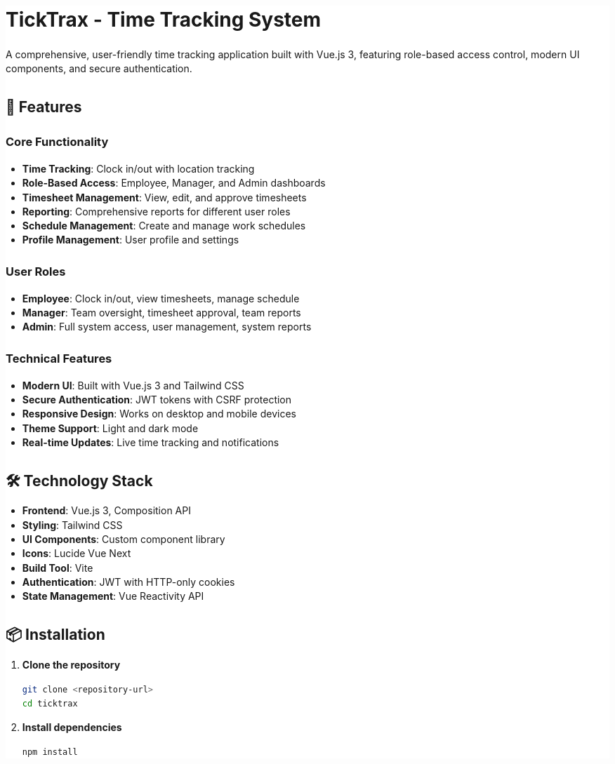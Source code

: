 # TickTrax - Time Tracking System

A comprehensive, user-friendly time tracking application built with Vue.js 3, featuring role-based access control, modern UI components, and secure authentication.

## 🚀 Features

### Core Functionality
- **Time Tracking**: Clock in/out with location tracking
- **Role-Based Access**: Employee, Manager, and Admin dashboards
- **Timesheet Management**: View, edit, and approve timesheets
- **Reporting**: Comprehensive reports for different user roles
- **Schedule Management**: Create and manage work schedules
- **Profile Management**: User profile and settings

### User Roles
- **Employee**: Clock in/out, view timesheets, manage schedule
- **Manager**: Team oversight, timesheet approval, team reports
- **Admin**: Full system access, user management, system reports

### Technical Features
- **Modern UI**: Built with Vue.js 3 and Tailwind CSS
- **Secure Authentication**: JWT tokens with CSRF protection
- **Responsive Design**: Works on desktop and mobile devices
- **Theme Support**: Light and dark mode
- **Real-time Updates**: Live time tracking and notifications

## 🛠️ Technology Stack

- **Frontend**: Vue.js 3, Composition API
- **Styling**: Tailwind CSS
- **UI Components**: Custom component library
- **Icons**: Lucide Vue Next
- **Build Tool**: Vite
- **Authentication**: JWT with HTTP-only cookies
- **State Management**: Vue Reactivity API

## 📦 Installation

1. **Clone the repository**
   ```bash
   git clone <repository-url>
   cd ticktrax
   ```

2. **Install dependencies**
   ```bash
   npm install
   ```
